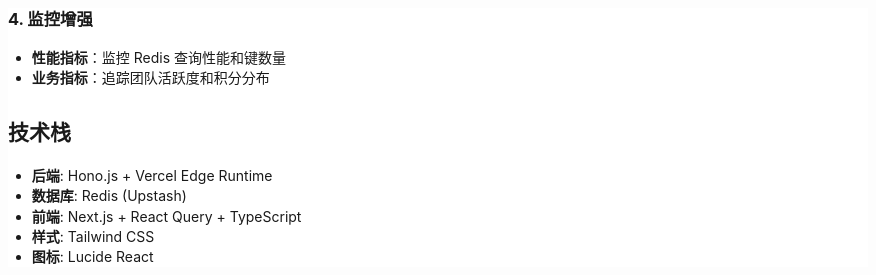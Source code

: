 ### 4. 监控增强

- **性能指标**：监控 Redis 查询性能和键数量
- **业务指标**：追踪团队活跃度和积分分布

## 技术栈

- **后端**: Hono.js + Vercel Edge Runtime
- **数据库**: Redis (Upstash)
- **前端**: Next.js + React Query + TypeScript
- **样式**: Tailwind CSS
- **图标**: Lucide React
